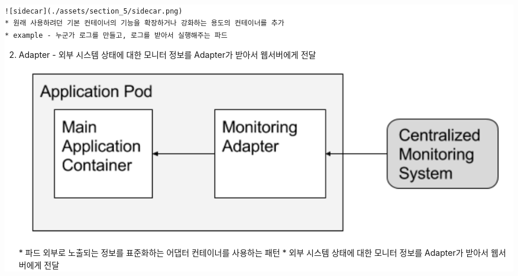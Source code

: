    ![sidecar](./assets/section_5/sidecar.png)
    * 원래 사용하려던 기본 컨테이너의 기능을 확장하거나 강화하는 용도의 컨테이너를 추가
    * example - 누군가 로그를 만들고, 로그를 받아서 실행해주는 파드 
  2. Adapter - 외부 시스템 상태에 대한 모니터 정보를 Adapter가 받아서 웹서버에게 전달
    ![adapter](./assets/section_5/adapter.png)
    * 파드 외부로 노출되는 정보를 표준화하는 어댑터 컨테이너를 사용하는 패턴
    * 외부 시스템 상태에 대한 모니터 정보를 Adapter가 받아서 웹서버에게 전달
